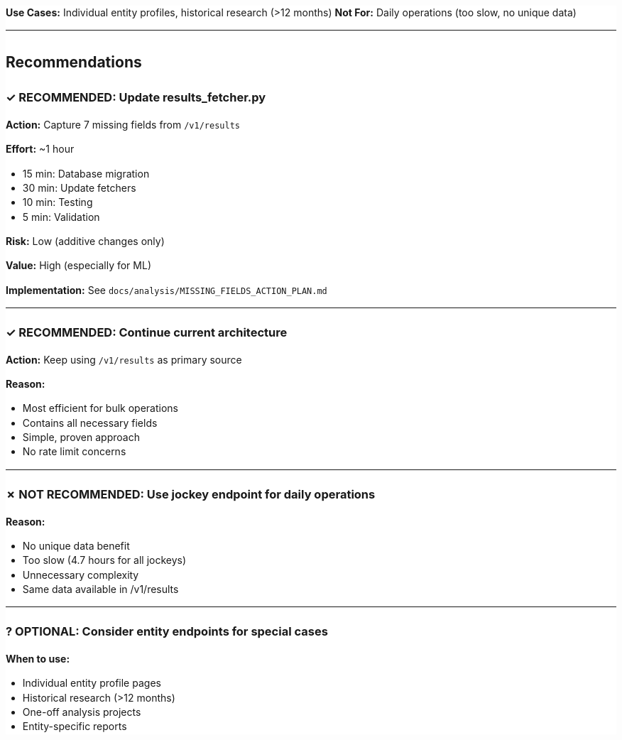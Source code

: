 **Use Cases:** Individual entity profiles, historical research (>12 months)
**Not For:** Daily operations (too slow, no unique data)

---

## Recommendations

### ✓ RECOMMENDED: Update results_fetcher.py

**Action:** Capture 7 missing fields from `/v1/results`

**Effort:** ~1 hour
- 15 min: Database migration
- 30 min: Update fetchers
- 10 min: Testing
- 5 min: Validation

**Risk:** Low (additive changes only)

**Value:** High (especially for ML)

**Implementation:** See `docs/analysis/MISSING_FIELDS_ACTION_PLAN.md`

---

### ✓ RECOMMENDED: Continue current architecture

**Action:** Keep using `/v1/results` as primary source

**Reason:**
- Most efficient for bulk operations
- Contains all necessary fields
- Simple, proven approach
- No rate limit concerns

---

### ✗ NOT RECOMMENDED: Use jockey endpoint for daily operations

**Reason:**
- No unique data benefit
- Too slow (4.7 hours for all jockeys)
- Unnecessary complexity
- Same data available in /v1/results

---

### ? OPTIONAL: Consider entity endpoints for special cases

**When to use:**
- Individual entity profile pages
- Historical research (>12 months)
- One-off analysis projects
- Entity-specific reports
